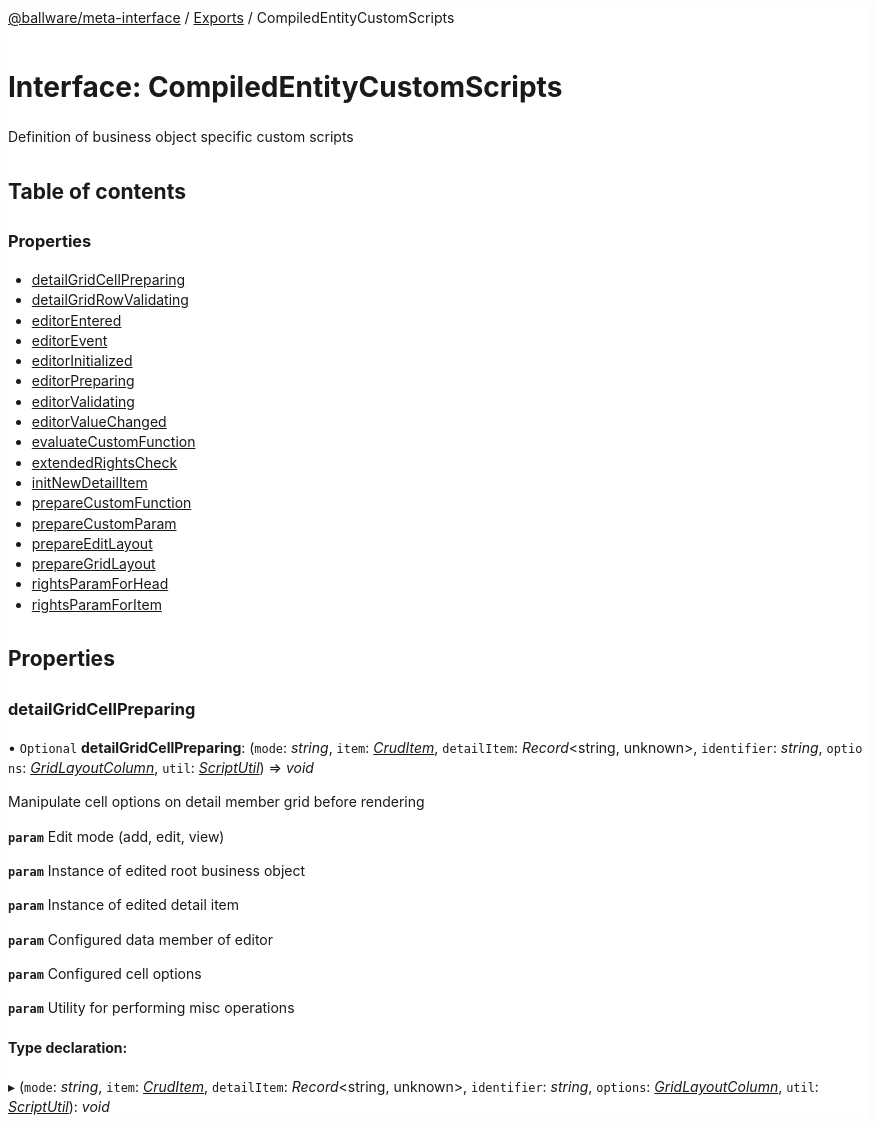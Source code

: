 [@ballware/meta-interface](../README.md) / [Exports](../modules.md) / CompiledEntityCustomScripts

# Interface: CompiledEntityCustomScripts

Definition of business object specific custom scripts

## Table of contents

### Properties

- [detailGridCellPreparing](compiledentitycustomscripts.md#detailgridcellpreparing)
- [detailGridRowValidating](compiledentitycustomscripts.md#detailgridrowvalidating)
- [editorEntered](compiledentitycustomscripts.md#editorentered)
- [editorEvent](compiledentitycustomscripts.md#editorevent)
- [editorInitialized](compiledentitycustomscripts.md#editorinitialized)
- [editorPreparing](compiledentitycustomscripts.md#editorpreparing)
- [editorValidating](compiledentitycustomscripts.md#editorvalidating)
- [editorValueChanged](compiledentitycustomscripts.md#editorvaluechanged)
- [evaluateCustomFunction](compiledentitycustomscripts.md#evaluatecustomfunction)
- [extendedRightsCheck](compiledentitycustomscripts.md#extendedrightscheck)
- [initNewDetailItem](compiledentitycustomscripts.md#initnewdetailitem)
- [prepareCustomFunction](compiledentitycustomscripts.md#preparecustomfunction)
- [prepareCustomParam](compiledentitycustomscripts.md#preparecustomparam)
- [prepareEditLayout](compiledentitycustomscripts.md#prepareeditlayout)
- [prepareGridLayout](compiledentitycustomscripts.md#preparegridlayout)
- [rightsParamForHead](compiledentitycustomscripts.md#rightsparamforhead)
- [rightsParamForItem](compiledentitycustomscripts.md#rightsparamforitem)

## Properties

### detailGridCellPreparing

• `Optional` **detailGridCellPreparing**: (`mode`: *string*, `item`: [*CrudItem*](cruditem.md), `detailItem`: *Record*<string, unknown\>, `identifier`: *string*, `options`: [*GridLayoutColumn*](gridlayoutcolumn.md), `util`: [*ScriptUtil*](scriptutil.md)) => *void*

Manipulate cell options on detail member grid before rendering

**`param`** Edit mode (add, edit, view)

**`param`** Instance of edited root business object

**`param`** Instance of edited detail item

**`param`** Configured data member of editor

**`param`** Configured cell options

**`param`** Utility for performing misc operations

#### Type declaration:

▸ (`mode`: *string*, `item`: [*CrudItem*](cruditem.md), `detailItem`: *Record*<string, unknown\>, `identifier`: *string*, `options`: [*GridLayoutColumn*](gridlayoutcolumn.md), `util`: [*ScriptUtil*](scriptutil.md)): *void*

